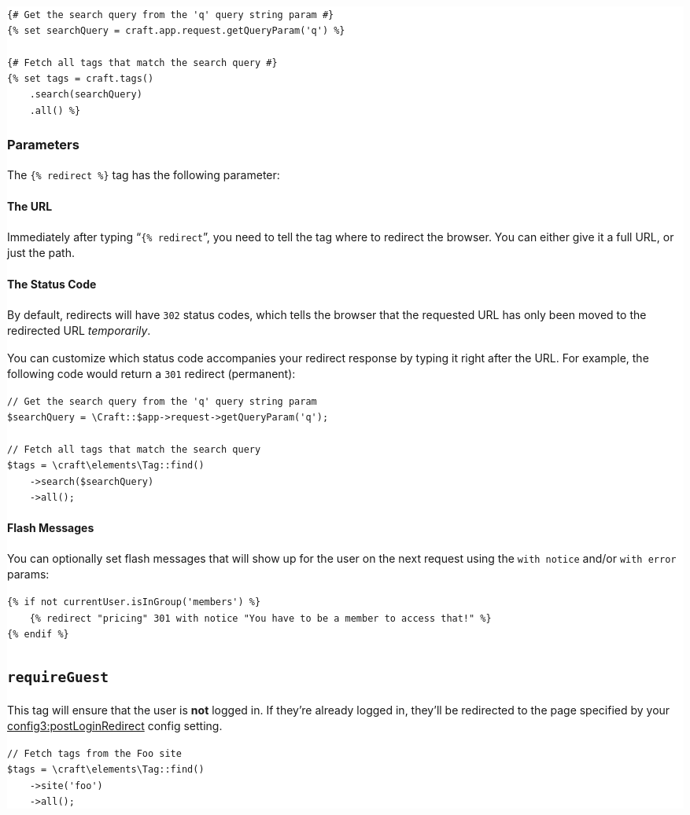 ```twig
{# Get the search query from the 'q' query string param #}
{% set searchQuery = craft.app.request.getQueryParam('q') %}

{# Fetch all tags that match the search query #}
{% set tags = craft.tags()
    .search(searchQuery)
    .all() %}
```

### Parameters

The `{% redirect %}` tag has the following parameter:

#### The URL

Immediately after typing “`{% redirect`”, you need to tell the tag where to redirect the browser. You can either give it a full URL, or just the path.

#### The Status Code

By default, redirects will have `302` status codes, which tells the browser that the requested URL has only been moved to the redirected URL _temporarily_.

You can customize which status code accompanies your redirect response by typing it right after the URL. For example, the following code would return a `301` redirect (permanent):

```twig
// Get the search query from the 'q' query string param
$searchQuery = \Craft::$app->request->getQueryParam('q');

// Fetch all tags that match the search query
$tags = \craft\elements\Tag::find()
    ->search($searchQuery)
    ->all();
```

#### Flash Messages

You can optionally set flash messages that will show up for the user on the next request using the `with notice` and/or `with error` params:

```twig
{% if not currentUser.isInGroup('members') %}
    {% redirect "pricing" 301 with notice "You have to be a member to access that!" %}
{% endif %}
```

## `requireGuest`

This tag will ensure that the user is **not** logged in. If they’re already logged in, they’ll be redirected to the page specified by your <config3:postLoginRedirect> config setting.

```twig
// Fetch tags from the Foo site
$tags = \craft\elements\Tag::find()
    ->site('foo')
    ->all();
```
